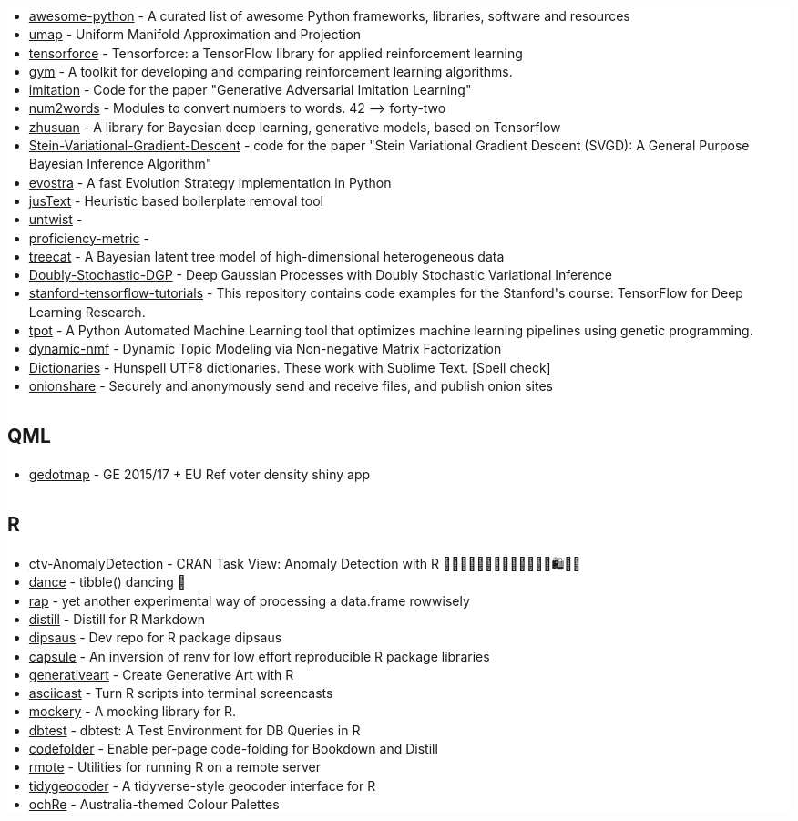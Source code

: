 - [awesome-python](https://github.com/vinta/awesome-python) - A curated list of awesome Python frameworks, libraries, software and resources
- [umap](https://github.com/lmcinnes/umap) - Uniform Manifold Approximation and Projection
- [tensorforce](https://github.com/tensorforce/tensorforce) - Tensorforce: a TensorFlow library for applied reinforcement learning
- [gym](https://github.com/openai/gym) - A toolkit for developing and comparing reinforcement learning algorithms.
- [imitation](https://github.com/openai/imitation) - Code for the paper "Generative Adversarial Imitation Learning"
- [num2words](https://github.com/savoirfairelinux/num2words) - Modules to convert numbers to words. 42 --&gt; forty-two
- [zhusuan](https://github.com/thu-ml/zhusuan) - A library for Bayesian deep learning, generative models, based on Tensorflow
- [Stein-Variational-Gradient-Descent](https://github.com/dilinwang820/Stein-Variational-Gradient-Descent) - code for the paper "Stein Variational Gradient Descent (SVGD): A General Purpose Bayesian Inference Algorithm"
- [evostra](https://github.com/alirezamika/evostra) - A fast Evolution Strategy implementation in Python
- [jusText](https://github.com/miso-belica/jusText) - Heuristic based boilerplate removal tool
- [untwist](https://github.com/IoSR-Surrey/untwist) - 
- [proficiency-metric](https://github.com/DeloitteHux/proficiency-metric) - 
- [treecat](https://github.com/posterior/treecat) - A Bayesian latent tree model of high-dimensional heterogeneous data
- [Doubly-Stochastic-DGP](https://github.com/ICL-SML/Doubly-Stochastic-DGP) - Deep Gaussian Processes with Doubly Stochastic Variational Inference
- [stanford-tensorflow-tutorials](https://github.com/chiphuyen/stanford-tensorflow-tutorials) - This repository contains code examples for the Stanford's course: TensorFlow for Deep Learning Research.
- [tpot](https://github.com/EpistasisLab/tpot) - A Python Automated Machine Learning tool that optimizes machine learning pipelines using genetic programming.
- [dynamic-nmf](https://github.com/derekgreene/dynamic-nmf) - Dynamic Topic Modeling via Non-negative Matrix Factorization
- [Dictionaries](https://github.com/titoBouzout/Dictionaries) - Hunspell UTF8 dictionaries. These work with Sublime Text. [Spell check]
- [onionshare](https://github.com/micahflee/onionshare) - Securely and anonymously send and receive files, and publish onion sites

## QML 

- [gedotmap](https://github.com/PaulC91/gedotmap) - GE 2015/17 + EU Ref voter density shiny app

## R 

- [ctv-AnomalyDetection](https://github.com/pridiltal/ctv-AnomalyDetection) - CRAN Task View: Anomaly Detection with R 🛒🛒🛒🛒🛒🛒🛒🛒🛒🛒🛒🛒🛒🛍️🛒🛒
- [dance](https://github.com/romainfrancois/dance) - tibble() dancing 💃
- [rap](https://github.com/romainfrancois/rap) - yet another experimental way of processing a data.frame rowwisely
- [distill](https://github.com/rstudio/distill) - Distill for R Markdown
- [dipsaus](https://github.com/dipterix/dipsaus) - Dev repo for R package dipsaus
- [capsule](https://github.com/MilesMcBain/capsule) - An inversion of renv for low effort reproducible R package libraries
- [generativeart](https://github.com/cutterkom/generativeart) - Create Generative Art with R
- [asciicast](https://github.com/r-lib/asciicast) - Turn R scripts into terminal screencasts
- [mockery](https://github.com/r-lib/mockery) - A mocking library for R.
- [dbtest](https://github.com/jonkeane/dbtest) - dbtest: A Test Environment for DB Queries in R
- [codefolder](https://github.com/ijlyttle/codefolder) - Enable per-page code-folding for Bookdown and Distill
- [rmote](https://github.com/cloudyr/rmote) - Utilities for running R on a remote server
- [tidygeocoder](https://github.com/jessecambon/tidygeocoder) - A tidyverse-style geocoder interface for R
- [ochRe](https://github.com/ropenscilabs/ochRe) - Australia-themed Colour Palettes